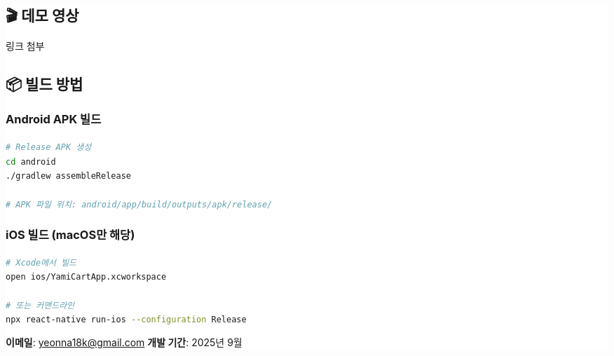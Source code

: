 ## 🎬 데모 영상

링크 첨부

## 📦 빌드 방법

### Android APK 빌드

```bash
# Release APK 생성
cd android
./gradlew assembleRelease

# APK 파일 위치: android/app/build/outputs/apk/release/
```

### iOS 빌드 (macOS만 해당)

```bash
# Xcode에서 빌드
open ios/YamiCartApp.xcworkspace

# 또는 커맨드라인
npx react-native run-ios --configuration Release
```

**이메일**: yeonna18k@gmail.com
**개발 기간**: 2025년 9월
